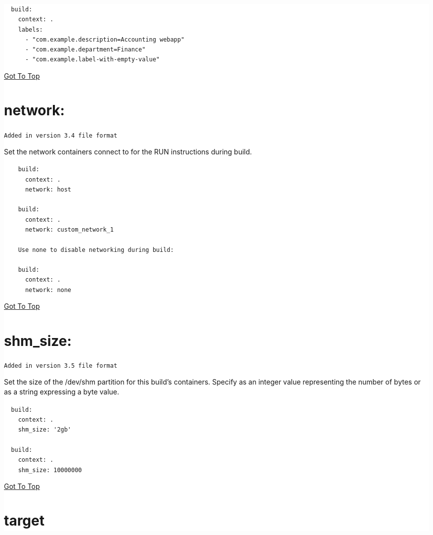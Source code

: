       build:
        context: .
        labels:
          - "com.example.description=Accounting webapp"
          - "com.example.department=Finance"
          - "com.example.label-with-empty-value"


[Got To Top](#top)
<a name="network"></a>

# network:

    Added in version 3.4 file format

Set the network containers connect to for the RUN instructions during build.

        build:
          context: .
          network: host

        build:
          context: .
          network: custom_network_1

        Use none to disable networking during build:

        build:
          context: .
          network: none


[Got To Top](#top)
<a name="shm_size"></a>
# shm_size:

    Added in version 3.5 file format

Set the size of the /dev/shm partition for this build’s containers. Specify as an integer value representing the number of bytes or as a string expressing a byte value.

      build:
        context: .
        shm_size: '2gb'

      build:
        context: .
        shm_size: 10000000


[Got To Top](#top)
<a name="target"></a>
# target

